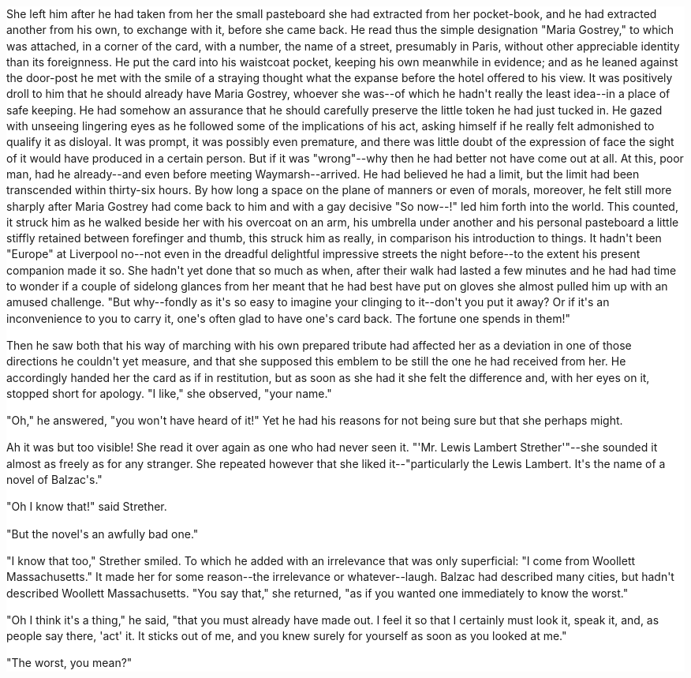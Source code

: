 She left him after he had taken from her the small pasteboard she had extracted from her pocket-book, and he had extracted another from his own, to exchange with it, before she came back. He read thus the simple designation "Maria Gostrey," to which was attached, in a corner of the card, with a number, the name of a street, presumably in Paris, without other appreciable identity than its foreignness. He put the card into his waistcoat pocket, keeping his own meanwhile in evidence; and as he leaned against the door-post he met with the smile of a straying thought what the expanse before the hotel offered to his view. It was positively droll to him that he should already have Maria Gostrey, whoever she was--of which he hadn't really the least idea--in a place of safe keeping. He had somehow an assurance that he should carefully preserve the little token he had just tucked in. He gazed with unseeing lingering eyes as he followed some of the implications of his act, asking himself if he really felt admonished to qualify it as disloyal. It was prompt, it was possibly even premature, and there was little doubt of the expression of face the sight of it would have produced in a certain person. But if it was "wrong"--why then he had better not have come out at all. At this, poor man, had he already--and even before meeting Waymarsh--arrived. He had believed he had a limit, but the limit had been transcended within thirty-six hours. By how long a space on the plane of manners or even of morals, moreover, he felt still more sharply after Maria Gostrey had come back to him and with a gay decisive "So now--!" led him forth into the world. This counted, it struck him as he walked beside her with his overcoat on an arm, his umbrella under another and his personal pasteboard a little stiffly retained between forefinger and thumb, this struck him as really, in comparison his introduction to things. It hadn't been "Europe" at Liverpool no--not even in the dreadful delightful impressive streets the night before--to the extent his present companion made it so. She hadn't yet done that so much as when, after their walk had lasted a few minutes and he had had time to wonder if a couple of sidelong glances from her meant that he had best have put on gloves she almost pulled him up with an amused challenge. "But why--fondly as it's so easy to imagine your clinging to it--don't you put it away? Or if it's an inconvenience to you to carry it, one's often glad to have one's card back. The fortune one spends in them!"

Then he saw both that his way of marching with his own prepared tribute had affected her as a deviation in one of those directions he couldn't yet measure, and that she supposed this emblem to be still the one he had received from her. He accordingly handed her the card as if in restitution, but as soon as she had it she felt the difference and, with her eyes on it, stopped short for apology. "I like," she observed, "your name."

"Oh," he answered, "you won't have heard of it!" Yet he had his reasons for not being sure but that she perhaps might.

Ah it was but too visible! She read it over again as one who had never seen it. "'Mr. Lewis Lambert Strether'"--she sounded it almost as freely as for any stranger. She repeated however that she liked it--"particularly the Lewis Lambert. It's the name of a novel of Balzac's."

"Oh I know that!" said Strether.

"But the novel's an awfully bad one."

"I know that too," Strether smiled. To which he added with an irrelevance that was only superficial: "I come from Woollett Massachusetts." It made her for some reason--the irrelevance or whatever--laugh. Balzac had described many cities, but hadn't described Woollett Massachusetts. "You say that," she returned, "as if you wanted one immediately to know the worst."

"Oh I think it's a thing," he said, "that you must already have made out. I feel it so that I certainly must look it, speak it, and, as people say there, 'act' it. It sticks out of me, and you knew surely for yourself as soon as you looked at me."

"The worst, you mean?"

